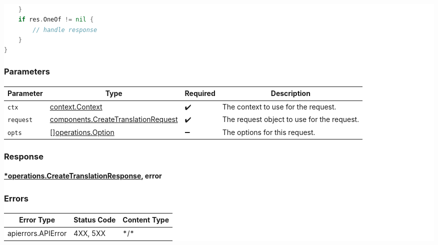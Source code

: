 ```go
    }
    if res.OneOf != nil {
        // handle response
    }
}
```

### Parameters

| Parameter                                                                                  | Type                                                                                       | Required                                                                                   | Description                                                                                |
| ------------------------------------------------------------------------------------------ | ------------------------------------------------------------------------------------------ | ------------------------------------------------------------------------------------------ | ------------------------------------------------------------------------------------------ |
| `ctx`                                                                                      | [context.Context](https://pkg.go.dev/context#Context)                                      | :heavy_check_mark:                                                                         | The context to use for the request.                                                        |
| `request`                                                                                  | [components.CreateTranslationRequest](../../models/components/createtranslationrequest.md) | :heavy_check_mark:                                                                         | The request object to use for the request.                                                 |
| `opts`                                                                                     | [][operations.Option](../../models/operations/option.md)                                   | :heavy_minus_sign:                                                                         | The options for this request.                                                              |

### Response

**[*operations.CreateTranslationResponse](../../models/operations/createtranslationresponse.md), error**

### Errors

| Error Type         | Status Code        | Content Type       |
| ------------------ | ------------------ | ------------------ |
| apierrors.APIError | 4XX, 5XX           | \*/\*              |